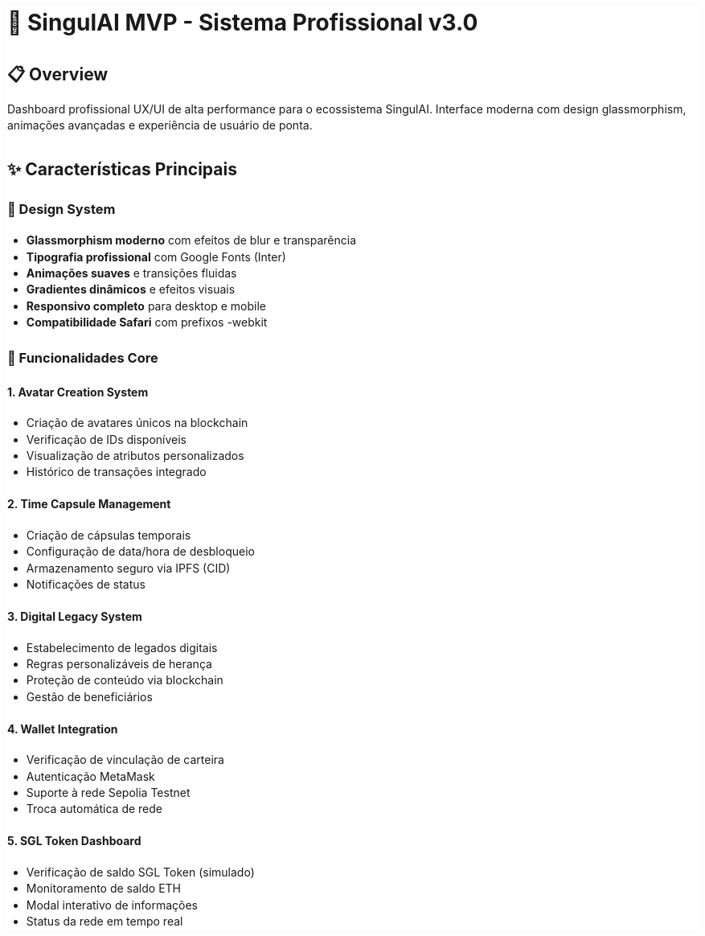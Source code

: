 # 🚀 SingulAI MVP - Sistema Profissional v3.0

## 📋 Overview

Dashboard profissional UX/UI de alta performance para o ecossistema SingulAI. Interface moderna com design glassmorphism, animações avançadas e experiência de usuário de ponta.

## ✨ Características Principais

### 🎨 Design System
- **Glassmorphism moderno** com efeitos de blur e transparência
- **Tipografia profissional** com Google Fonts (Inter)
- **Animações suaves** e transições fluidas  
- **Gradientes dinâmicos** e efeitos visuais
- **Responsivo completo** para desktop e mobile
- **Compatibilidade Safari** com prefixos -webkit

### 🔧 Funcionalidades Core

#### 1. **Avatar Creation System**
- Criação de avatares únicos na blockchain
- Verificação de IDs disponíveis
- Visualização de atributos personalizados
- Histórico de transações integrado

#### 2. **Time Capsule Management**
- Criação de cápsulas temporais
- Configuração de data/hora de desbloqueio
- Armazenamento seguro via IPFS (CID)
- Notificações de status

#### 3. **Digital Legacy System**
- Estabelecimento de legados digitais
- Regras personalizáveis de herança
- Proteção de conteúdo via blockchain
- Gestão de beneficiários

#### 4. **Wallet Integration**
- Verificação de vinculação de carteira
- Autenticação MetaMask
- Suporte à rede Sepolia Testnet
- Troca automática de rede

#### 5. **SGL Token Dashboard**
- Verificação de saldo SGL Token (simulado)
- Monitoramento de saldo ETH
- Modal interativo de informações
- Status da rede em tempo real
